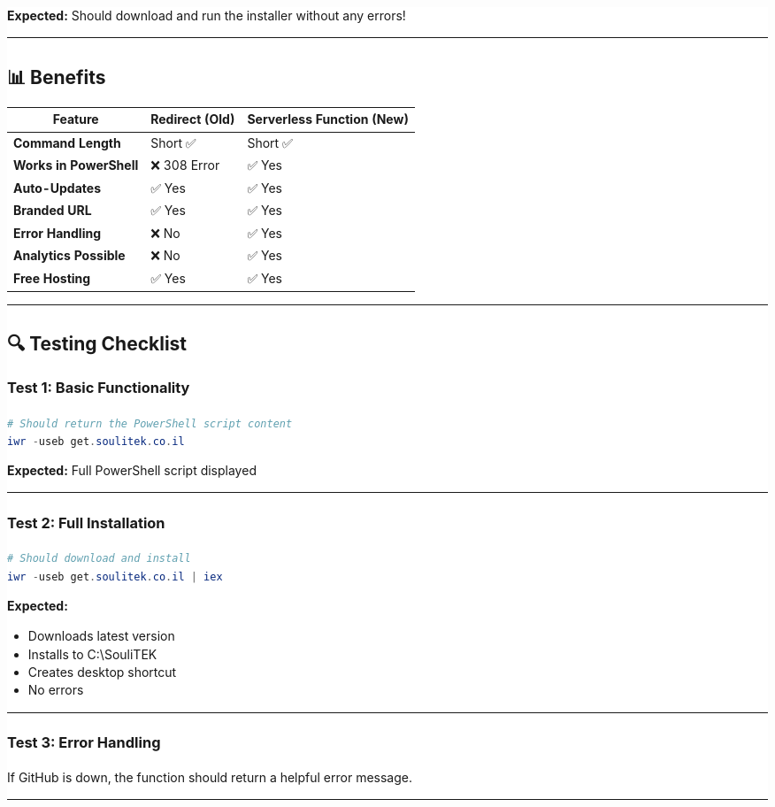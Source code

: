 **Expected:** Should download and run the installer without any errors!

---

## 📊 **Benefits**

| Feature | Redirect (Old) | Serverless Function (New) |
|---------|---------------|---------------------------|
| **Command Length** | Short ✅ | Short ✅ |
| **Works in PowerShell** | ❌ 308 Error | ✅ Yes |
| **Auto-Updates** | ✅ Yes | ✅ Yes |
| **Branded URL** | ✅ Yes | ✅ Yes |
| **Error Handling** | ❌ No | ✅ Yes |
| **Analytics Possible** | ❌ No | ✅ Yes |
| **Free Hosting** | ✅ Yes | ✅ Yes |

---

## 🔍 **Testing Checklist**

### **Test 1: Basic Functionality**
```powershell
# Should return the PowerShell script content
iwr -useb get.soulitek.co.il
```

**Expected:** Full PowerShell script displayed

---

### **Test 2: Full Installation**
```powershell
# Should download and install
iwr -useb get.soulitek.co.il | iex
```

**Expected:** 
- Downloads latest version
- Installs to C:\SouliTEK
- Creates desktop shortcut
- No errors

---

### **Test 3: Error Handling**
If GitHub is down, the function should return a helpful error message.

---
